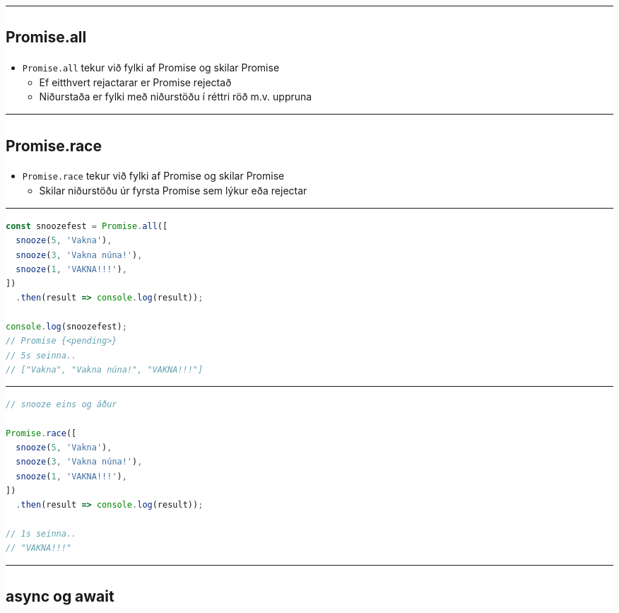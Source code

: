 ***

## Promise.all

* `Promise.all` tekur við fylki af Promise og skilar Promise
  - Ef eitthvert rejactarar er Promise rejectað
  - Niðurstaða er fylki með niðurstöðu í réttri röð m.v. uppruna

***

## Promise.race

* `Promise.race` tekur við fylki af Promise og skilar Promise
  - Skilar niðurstöðu úr fyrsta Promise sem lýkur eða rejectar

***



```javascript
const snoozefest = Promise.all([
  snooze(5, 'Vakna'),
  snooze(3, 'Vakna núna!'),
  snooze(1, 'VAKNA!!!'),
])
  .then(result => console.log(result));

console.log(snoozefest);
// Promise {<pending>}
// 5s seinna..
// ["Vakna", "Vakna núna!", "VAKNA!!!"]
```

***



```javascript
// snooze eins og áður

Promise.race([
  snooze(5, 'Vakna'),
  snooze(3, 'Vakna núna!'),
  snooze(1, 'VAKNA!!!'),
])
  .then(result => console.log(result));

// 1s seinna..
// "VAKNA!!!"
```

***

## async og await
